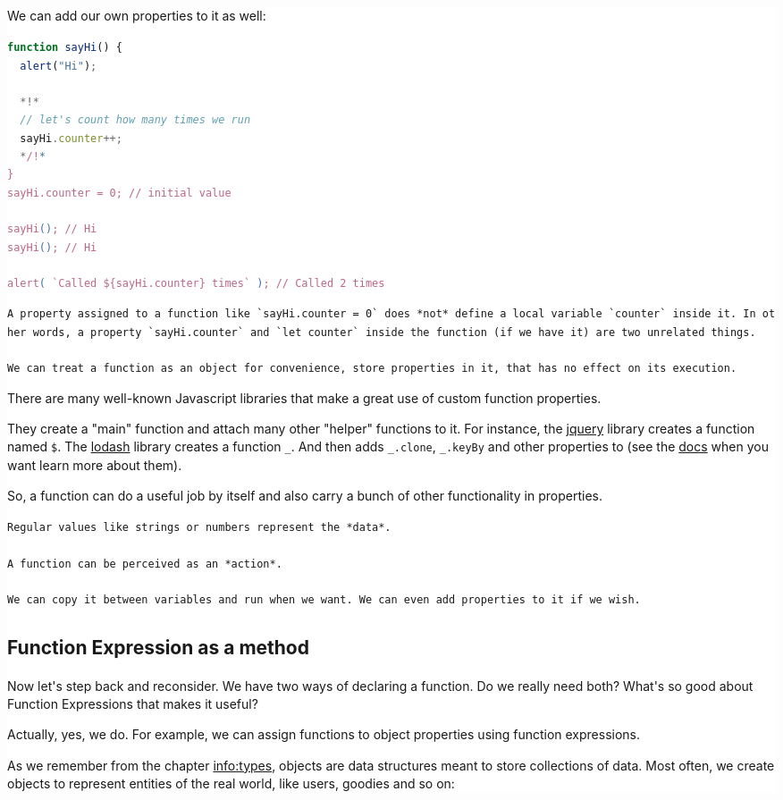 We can add our own properties to it as well:

```js run
function sayHi() {
  alert("Hi");

  *!*
  // let's count how many times we run
  sayHi.counter++;
  */!*
}
sayHi.counter = 0; // initial value

sayHi(); // Hi 
sayHi(); // Hi 

alert( `Called ${sayHi.counter} times` ); // Called 2 times
```


```warn header="A property is not a variable"
A property assigned to a function like `sayHi.counter = 0` does *not* define a local variable `counter` inside it. In other words, a property `sayHi.counter` and `let counter` inside the function (if we have it) are two unrelated things.

We can treat a function as an object for convenience, store properties in it, that has no effect on its execution.
```

There are many well-known Javascript libraries that make a great use of custom function properties. 

They create a "main" function and attach many other "helper" functions to it. For instance, the [jquery](https://jquery.com) library creates a function named `$`. The [lodash](https://lodash.com) library creates a function `_`. And then adds `_.clone`, `_.keyBy` and other properties to (see the [docs](https://lodash.com/docs) when you want learn more about them). 

So, a function can do a useful job by itself and also carry a bunch of other functionality in properties.

```smart header="A function is a value representing an \"action\""
Regular values like strings or numbers represent the *data*.

A function can be perceived as an *action*.

We can copy it between variables and run when we want. We can even add properties to it if we wish.
```

## Function Expression as a method

Now let's step back and reconsider. We have two ways of declaring a function. Do we really need both? What's so good about Function Expressions that makes it useful?

Actually, yes, we do. For example, we can assign functions to object properties using function expressions. 

As we remember from the chapter <info:types>, objects are data structures meant to store collections of data. Most often, we create objects to represent entities of the real world, like users, goodies and so on:
